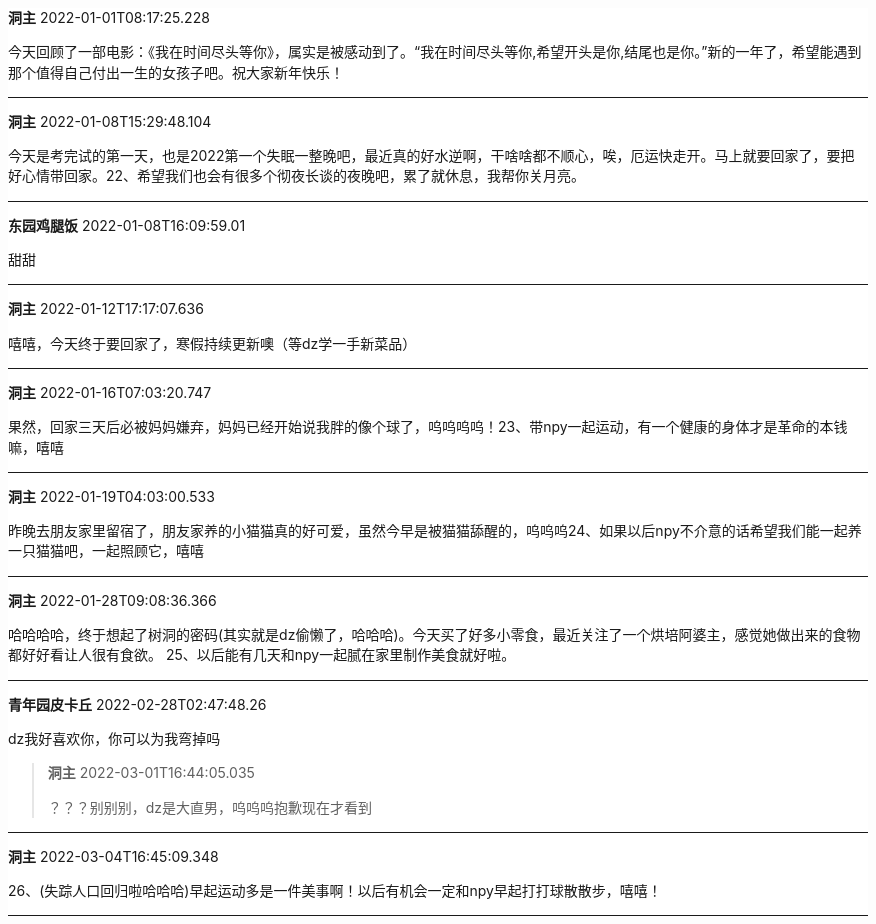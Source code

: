 
**洞主** 2022-01-01T08:17:25.228

今天回顾了一部电影：《我在时间尽头等你》，属实是被感动到了。“我在时间尽头等你,希望开头是你,结尾也是你。”新的一年了，希望能遇到那个值得自己付出一生的女孩子吧。祝大家新年快乐！

---

**洞主** 2022-01-08T15:29:48.104

今天是考完试的第一天，也是2022第一个失眠一整晚吧，最近真的好水逆啊，干啥啥都不顺心，唉，厄运快走开。马上就要回家了，要把好心情带回家。22、希望我们也会有很多个彻夜长谈的夜晚吧，累了就休息，我帮你关月亮。

---

**东园鸡腿饭** 2022-01-08T16:09:59.01

甜甜

---

**洞主** 2022-01-12T17:17:07.636

嘻嘻，今天终于要回家了，寒假持续更新噢（等dz学一手新菜品）

---

**洞主** 2022-01-16T07:03:20.747

果然，回家三天后必被妈妈嫌弃，妈妈已经开始说我胖的像个球了，呜呜呜呜！23、带npy一起运动，有一个健康的身体才是革命的本钱嘛，嘻嘻

---

**洞主** 2022-01-19T04:03:00.533

昨晚去朋友家里留宿了，朋友家养的小猫猫真的好可爱，虽然今早是被猫猫舔醒的，呜呜呜24、如果以后npy不介意的话希望我们能一起养一只猫猫吧，一起照顾它，嘻嘻

---

**洞主** 2022-01-28T09:08:36.366

哈哈哈哈，终于想起了树洞的密码(其实就是dz偷懒了，哈哈哈)。今天买了好多小零食，最近关注了一个烘培阿婆主，感觉她做出来的食物都好好看让人很有食欲。
25、以后能有几天和npy一起腻在家里制作美食就好啦。

---

**青年园皮卡丘** 2022-02-28T02:47:48.26

dz我好喜欢你，你可以为我弯掉吗

> **洞主** 2022-03-01T16:44:05.035
> 
> ？？？别别别，dz是大直男，呜呜呜抱歉现在才看到


---

**洞主** 2022-03-04T16:45:09.348

26、(失踪人口回归啦哈哈哈)早起运动多是一件美事啊！以后有机会一定和npy早起打打球散散步，嘻嘻！

---

